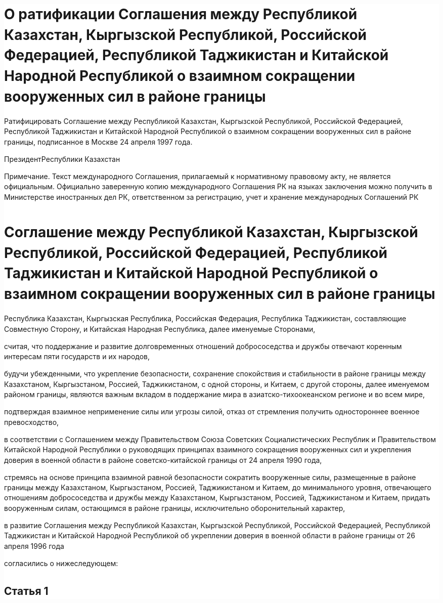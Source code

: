 # О ратификации Соглашения между Республикой Казахстан, Кыргызской Республикой, Российской Федерацией, Республикой Таджикистан и Китайской Народной Республикой о взаимном сокращении вооруженных сил в районе границы

Ратифицировать Соглашение между Республикой Казахстан, Кыргызской Республикой, Российской Федерацией, Республикой Таджикистан и Китайской Народной Республикой о взаимном сокращении вооруженных сил в районе границы, подписанное в Москве 24 апреля 1997 года.

ПрезидентРеспублики Казахстан

Примечание. Текст международного Соглашения, прилагаемый к нормативному правовому акту, не является официальным. Официально заверенную копию международного Соглашения РК на языках заключения можно получить в Министерстве иностранных дел РК, ответственном за регистрацию, учет и хранение международных Соглашений РК

# Соглашение между Республикой Казахстан, Кыргызской Республикой, Российской Федерацией, Республикой Таджикистан и Китайской Народной Республикой о взаимном сокращении вооруженных сил в районе границы

Республика Казахстан, Кыргызская Республика, Российская Федерация, Республика Таджикистан, составляющие Совместную Сторону, и Китайская Народная Республика, далее именуемые Сторонами,

считая, что поддержание и развитие долговременных отношений добрососедства и дружбы отвечают коренным интересам пяти государств и их народов,

будучи убежденными, что укрепление безопасности, сохранение спокойствия и стабильности в районе границы между Казахстаном, Кыргызстаном, Россией, Таджикистаном, с одной стороны, и Китаем, с другой стороны, далее именуемом районом границы, являются важным вкладом в поддержание мира в азиатско-тихоокеанском регионе и во всем мире,

подтверждая взаимное неприменение силы или угрозы силой, отказ от стремления получить одностороннее военное превосходство,

в соответствии с Соглашением между Правительством Союза Советских Социалистических Республик и Правительством Китайской Народной Республики о руководящих принципах взаимного сокращения вооруженных сил и укрепления доверия в военной области в районе советско-китайской границы от 24 апреля 1990 года,

стремясь на основе принципа взаимной равной безопасности сократить вооруженные силы, размещенные в районе границы между Казахстаном, Кыргызстаном, Россией, Таджикистаном и Китаем, до минимального уровня, отвечающего отношениям добрососедства и дружбы между Казахстаном, Кыргызстаном, Россией, Таджикистаном и Китаем, придать вооруженным силам, остающимся в районе границы, исключительно оборонительный характер,

в развитие Соглашения между Республикой Казахстан, Кыргызской Республикой, Российской Федерацией, Республикой Таджикистан и Китайской Народной Республикой об укреплении доверия в военной области в районе границы от 26 апреля 1996 года

согласились о нижеследующем:

## Статья 1
